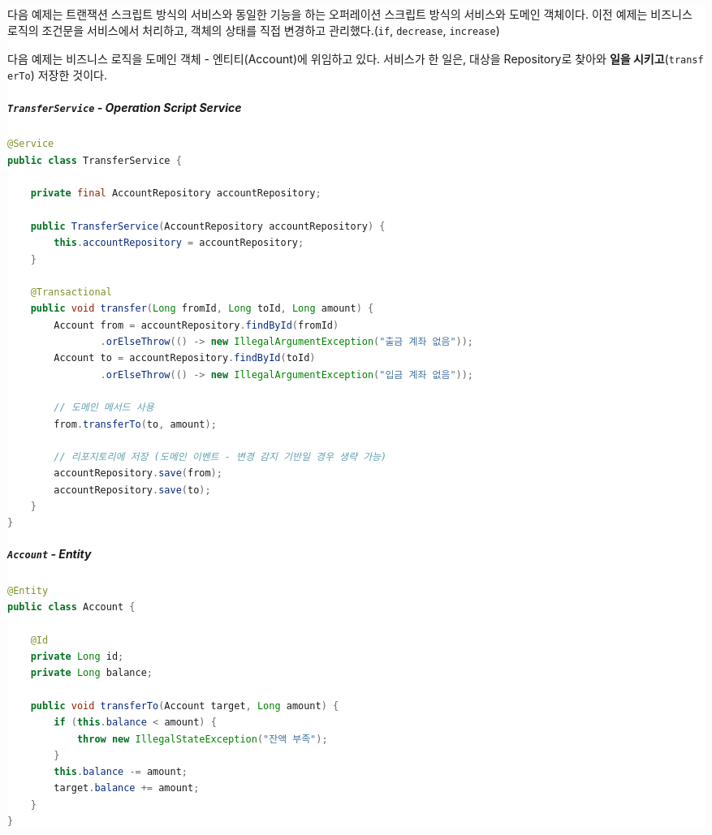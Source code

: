 다음 예제는 트랜잭션 스크립트 방식의 서비스와 동일한 기능을 하는 오퍼레이션 스크립트 방식의 서비스와 도메인 객체이다. 이전 예제는 비즈니스 로직의 조건문을 서비스에서 처리하고, 객체의 상태를 직접 변경하고 관리했다.(`if`, `decrease`, `increase`)

다음 예제는 비즈니스 로직을 도메인 객체 - 엔티티(Account)에 위임하고 있다. 서비스가 한 일은, 대상을 Repository로 찾아와 **일을 시키고**(`transferTo`) 저장한 것이다.

##### `TransferService` - Operation Script Service

```java
@Service
public class TransferService {

    private final AccountRepository accountRepository;

	public TransferService(AccountRepository accountRepository) {
		this.accountRepository = accountRepository;
	}
	
    @Transactional
    public void transfer(Long fromId, Long toId, Long amount) {
        Account from = accountRepository.findById(fromId)
                .orElseThrow(() -> new IllegalArgumentException("출금 계좌 없음"));
        Account to = accountRepository.findById(toId)
                .orElseThrow(() -> new IllegalArgumentException("입금 계좌 없음"));

        // 도메인 메서드 사용
        from.transferTo(to, amount);

        // 리포지토리에 저장 (도메인 이벤트 - 변경 감지 기반일 경우 생략 가능)
        accountRepository.save(from);
        accountRepository.save(to);
    }
}
```

##### `Account` - Entity

```java
@Entity
public class Account {

    @Id
    private Long id;
    private Long balance;

    public void transferTo(Account target, Long amount) {
        if (this.balance < amount) {
            throw new IllegalStateException("잔액 부족");
        }
        this.balance -= amount;
        target.balance += amount;
    }
}
```
